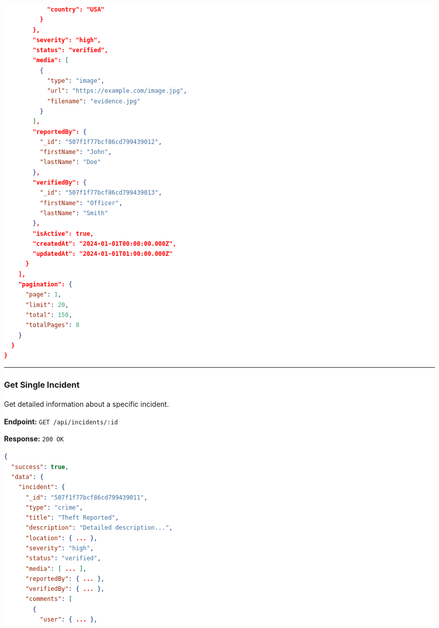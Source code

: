 ```json
            "country": "USA"
          }
        },
        "severity": "high",
        "status": "verified",
        "media": [
          {
            "type": "image",
            "url": "https://example.com/image.jpg",
            "filename": "evidence.jpg"
          }
        ],
        "reportedBy": {
          "_id": "507f1f77bcf86cd799439012",
          "firstName": "John",
          "lastName": "Doe"
        },
        "verifiedBy": {
          "_id": "507f1f77bcf86cd799439013",
          "firstName": "Officer",
          "lastName": "Smith"
        },
        "isActive": true,
        "createdAt": "2024-01-01T00:00:00.000Z",
        "updatedAt": "2024-01-01T01:00:00.000Z"
      }
    ],
    "pagination": {
      "page": 1,
      "limit": 20,
      "total": 150,
      "totalPages": 8
    }
  }
}
```

---

### Get Single Incident

Get detailed information about a specific incident.

**Endpoint:** `GET /api/incidents/:id`

**Response:** `200 OK`
```json
{
  "success": true,
  "data": {
    "incident": {
      "_id": "507f1f77bcf86cd799439011",
      "type": "crime",
      "title": "Theft Reported",
      "description": "Detailed description...",
      "location": { ... },
      "severity": "high",
      "status": "verified",
      "media": [ ... ],
      "reportedBy": { ... },
      "verifiedBy": { ... },
      "comments": [
        {
          "user": { ... },
```